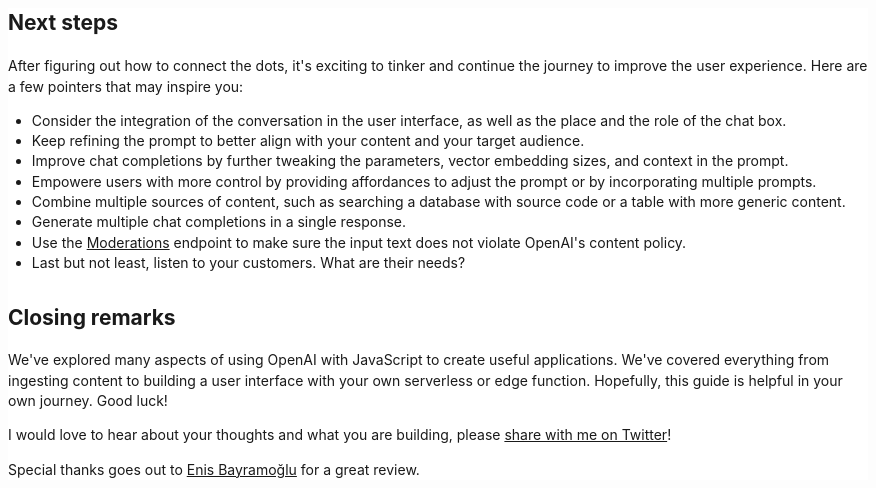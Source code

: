 ## Next steps

After figuring out how to connect the dots, it's exciting to tinker and continue
the journey to improve the user experience. Here are a few pointers that may
inspire you:

- Consider the integration of the conversation in the user interface, as well as
  the place and the role of the chat box.
- Keep refining the prompt to better align with your content and your target
  audience.
- Improve chat completions by further tweaking the parameters, vector embedding
  sizes, and context in the prompt.
- Empowere users with more control by providing affordances to adjust the prompt
  or by incorporating multiple prompts.
- Combine multiple sources of content, such as searching a database with source
  code or a table with more generic content.
- Generate multiple chat completions in a single response.
- Use the [Moderations][40] endpoint to make sure the input text does not
  violate OpenAI's content policy.
- Last but not least, listen to your customers. What are their needs?

## Closing remarks

We've explored many aspects of using OpenAI with JavaScript to create useful
applications. We've covered everything from ingesting content to building a user
interface with your own serverless or edge function. Hopefully, this guide is
helpful in your own journey. Good luck!

I would love to hear about your thoughts and what you are building, please
[share with me on Twitter][41]!

Special thanks goes out to [Enis Bayramoğlu][42] for a great review.

[1]: #openai-endpoints
[2]: #key-concepts
[3]: #ingestion
[4]: #query
[5]: #user-interface
[6]: #conversation
[7]: #tokens
[8]: #parameters
[9]: #markdown--code-blocks
[10]: #next-steps
[11]: #closing-remarks
[12]: https://platform.openai.com/docs/api-reference/chat/create
[13]: https://platform.openai.com/docs/api-reference/embeddings
[14]: https://www.npmjs.com/package/openai
[15]: #embeddings
[16]: #vector-databases
[17]: #prompts
[18]: https://chat.openai.com
[19]: https://www.pinecone.io
[20]: https://supabase.com
[21]: #create-embeddings
[22]: https://markprompt.com
[23]: https://www.chaindesk.ai
[24]: https://github.com/imartinez/privateGPT
[25]: https://www.kapa.ai
[26]: https://www.justbonfire.com
[27]: https://github.com/7-docs/7-docs
[28]: https://github.com/7-docs
[29]: https://www.npmjs.com/package/@7-docs/edge
[30]: #function
[31]: #form
[32]: #3-build-the-prompt
[33]: https://github.com/latitudegames/GPT-3-Encoder
[34]: https://platform.openai.com/tokenizer
[35]: https://github.com/openai/tiktoken
[36]: https://github.com/zilliztech/GPTCache
[37]: https://github.com/itamargol/openai/blob/main/gpt4_compression.md
[38]: https://github.com/remarkjs/react-markdown
[39]: https://github.com/react-syntax-highlighter/react-syntax-highlighter
[40]: https://platform.openai.com/docs/api-reference/moderations
[41]: https://twitter.com/webprolific
[42]: https://github.com/enobayram
